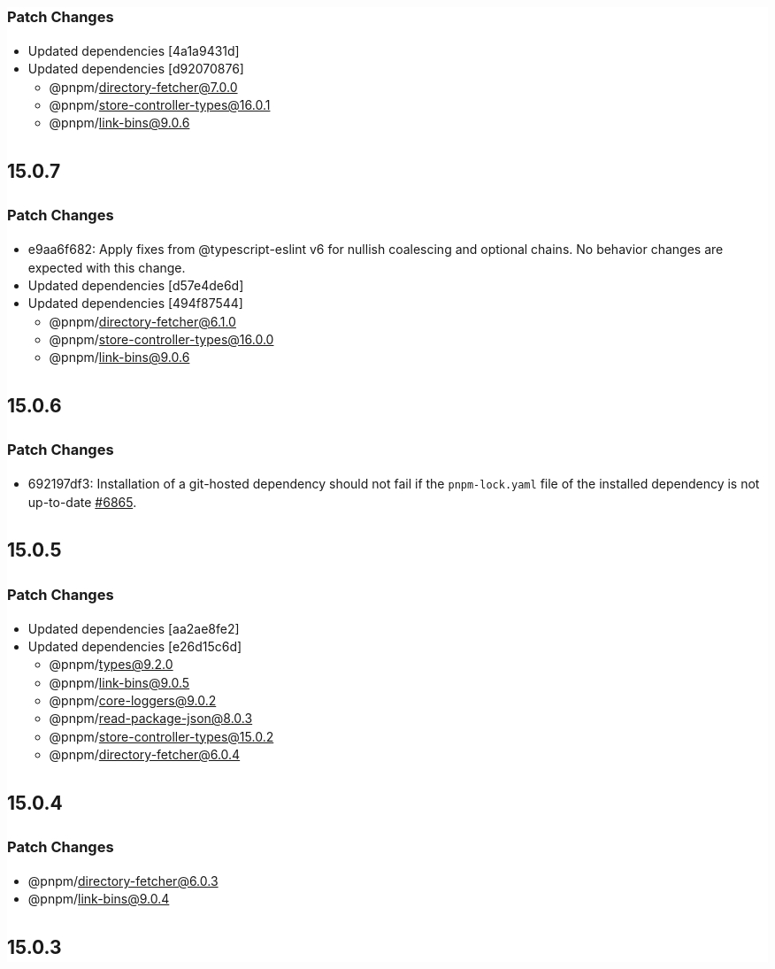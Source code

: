 ### Patch Changes

- Updated dependencies [4a1a9431d]
- Updated dependencies [d92070876]
  - @pnpm/directory-fetcher@7.0.0
  - @pnpm/store-controller-types@16.0.1
  - @pnpm/link-bins@9.0.6

## 15.0.7

### Patch Changes

- e9aa6f682: Apply fixes from @typescript-eslint v6 for nullish coalescing and optional chains. No behavior changes are expected with this change.
- Updated dependencies [d57e4de6d]
- Updated dependencies [494f87544]
  - @pnpm/directory-fetcher@6.1.0
  - @pnpm/store-controller-types@16.0.0
  - @pnpm/link-bins@9.0.6

## 15.0.6

### Patch Changes

- 692197df3: Installation of a git-hosted dependency should not fail if the `pnpm-lock.yaml` file of the installed dependency is not up-to-date [#6865](https://github.com/pnpm/pnpm/issues/6865).

## 15.0.5

### Patch Changes

- Updated dependencies [aa2ae8fe2]
- Updated dependencies [e26d15c6d]
  - @pnpm/types@9.2.0
  - @pnpm/link-bins@9.0.5
  - @pnpm/core-loggers@9.0.2
  - @pnpm/read-package-json@8.0.3
  - @pnpm/store-controller-types@15.0.2
  - @pnpm/directory-fetcher@6.0.4

## 15.0.4

### Patch Changes

- @pnpm/directory-fetcher@6.0.3
- @pnpm/link-bins@9.0.4

## 15.0.3
